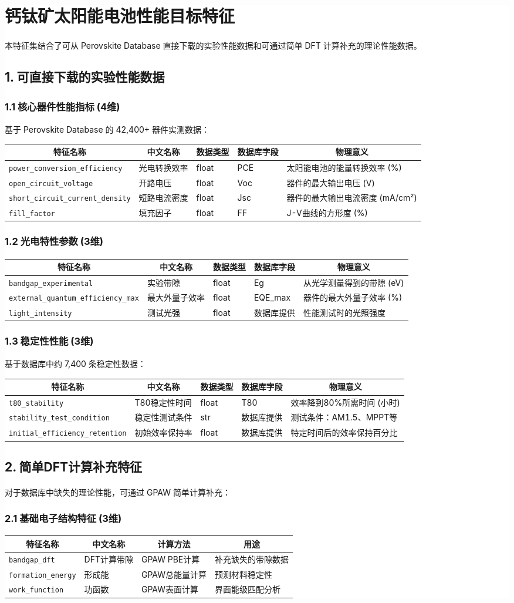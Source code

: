 # 钙钛矿太阳能电池性能目标特征

本特征集结合了可从 Perovskite Database 直接下载的实验性能数据和可通过简单 DFT 计算补充的理论性能数据。

## 1. 可直接下载的实验性能数据

### 1.1 核心器件性能指标 (4维)

基于 Perovskite Database 的 42,400+ 器件实测数据：

| 特征名称                          | 中文名称     | 数据类型 | 数据库字段 | 物理意义                         |
| --------------------------------- | ------------ | -------- | ---------- | -------------------------------- |
| `power_conversion_efficiency`   | 光电转换效率 | float    | PCE        | 太阳能电池的能量转换效率 (%)     |
| `open_circuit_voltage`          | 开路电压     | float    | Voc        | 器件的最大输出电压 (V)           |
| `short_circuit_current_density` | 短路电流密度 | float    | Jsc        | 器件的最大输出电流密度 (mA/cm²) |
| `fill_factor`                   | 填充因子     | float    | FF         | J-V曲线的方形度 (%)              |

### 1.2 光电特性参数 (3维)

| 特征名称                            | 中文名称       | 数据类型 | 数据库字段 | 物理意义                  |
| ----------------------------------- | -------------- | -------- | ---------- | ------------------------- |
| `bandgap_experimental`            | 实验带隙       | float    | Eg         | 从光学测量得到的带隙 (eV) |
| `external_quantum_efficiency_max` | 最大外量子效率 | float    | EQE_max    | 器件的最大外量子效率 (%)  |
| `light_intensity`                 | 测试光强       | float    | 数据库提供 | 性能测试时的光照强度      |

### 1.3 稳定性性能 (3维)

基于数据库中约 7,400 条稳定性数据：

| 特征名称                         | 中文名称       | 数据类型 | 数据库字段 | 物理意义                   |
| -------------------------------- | -------------- | -------- | ---------- | -------------------------- |
| `t80_stability`                | T80稳定性时间  | float    | T80        | 效率降到80%所需时间 (小时) |
| `stability_test_condition`     | 稳定性测试条件 | str      | 数据库提供 | 测试条件：AM1.5、MPPT等    |
| `initial_efficiency_retention` | 初始效率保持率 | float    | 数据库提供 | 特定时间后的效率保持百分比 |

## 2. 简单DFT计算补充特征

对于数据库中缺失的理论性能，可通过 GPAW 简单计算补充：

### 2.1 基础电子结构特征 (3维)

| 特征名称             | 中文名称    | 计算方法       | 用途               |
| -------------------- | ----------- | -------------- | ------------------ |
| `bandgap_dft`      | DFT计算带隙 | GPAW PBE计算   | 补充缺失的带隙数据 |
| `formation_energy` | 形成能      | GPAW总能量计算 | 预测材料稳定性     |
| `work_function`    | 功函数      | GPAW表面计算   | 界面能级匹配分析   |
